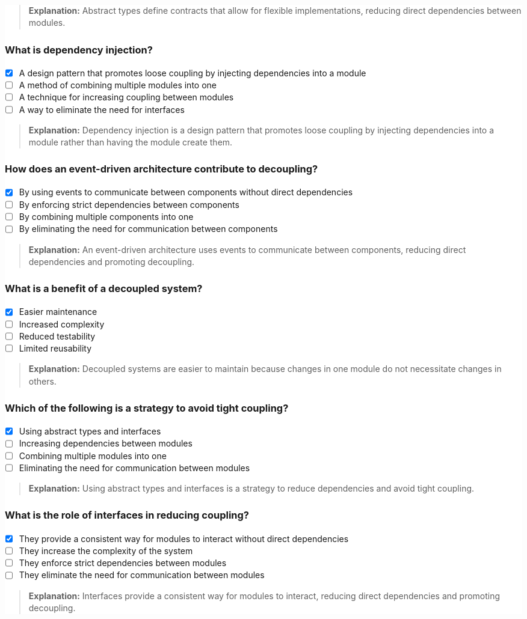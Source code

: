 > **Explanation:** Abstract types define contracts that allow for flexible implementations, reducing direct dependencies between modules.

### What is dependency injection?

- [x] A design pattern that promotes loose coupling by injecting dependencies into a module
- [ ] A method of combining multiple modules into one
- [ ] A technique for increasing coupling between modules
- [ ] A way to eliminate the need for interfaces

> **Explanation:** Dependency injection is a design pattern that promotes loose coupling by injecting dependencies into a module rather than having the module create them.

### How does an event-driven architecture contribute to decoupling?

- [x] By using events to communicate between components without direct dependencies
- [ ] By enforcing strict dependencies between components
- [ ] By combining multiple components into one
- [ ] By eliminating the need for communication between components

> **Explanation:** An event-driven architecture uses events to communicate between components, reducing direct dependencies and promoting decoupling.

### What is a benefit of a decoupled system?

- [x] Easier maintenance
- [ ] Increased complexity
- [ ] Reduced testability
- [ ] Limited reusability

> **Explanation:** Decoupled systems are easier to maintain because changes in one module do not necessitate changes in others.

### Which of the following is a strategy to avoid tight coupling?

- [x] Using abstract types and interfaces
- [ ] Increasing dependencies between modules
- [ ] Combining multiple modules into one
- [ ] Eliminating the need for communication between modules

> **Explanation:** Using abstract types and interfaces is a strategy to reduce dependencies and avoid tight coupling.

### What is the role of interfaces in reducing coupling?

- [x] They provide a consistent way for modules to interact without direct dependencies
- [ ] They increase the complexity of the system
- [ ] They enforce strict dependencies between modules
- [ ] They eliminate the need for communication between modules

> **Explanation:** Interfaces provide a consistent way for modules to interact, reducing direct dependencies and promoting decoupling.
